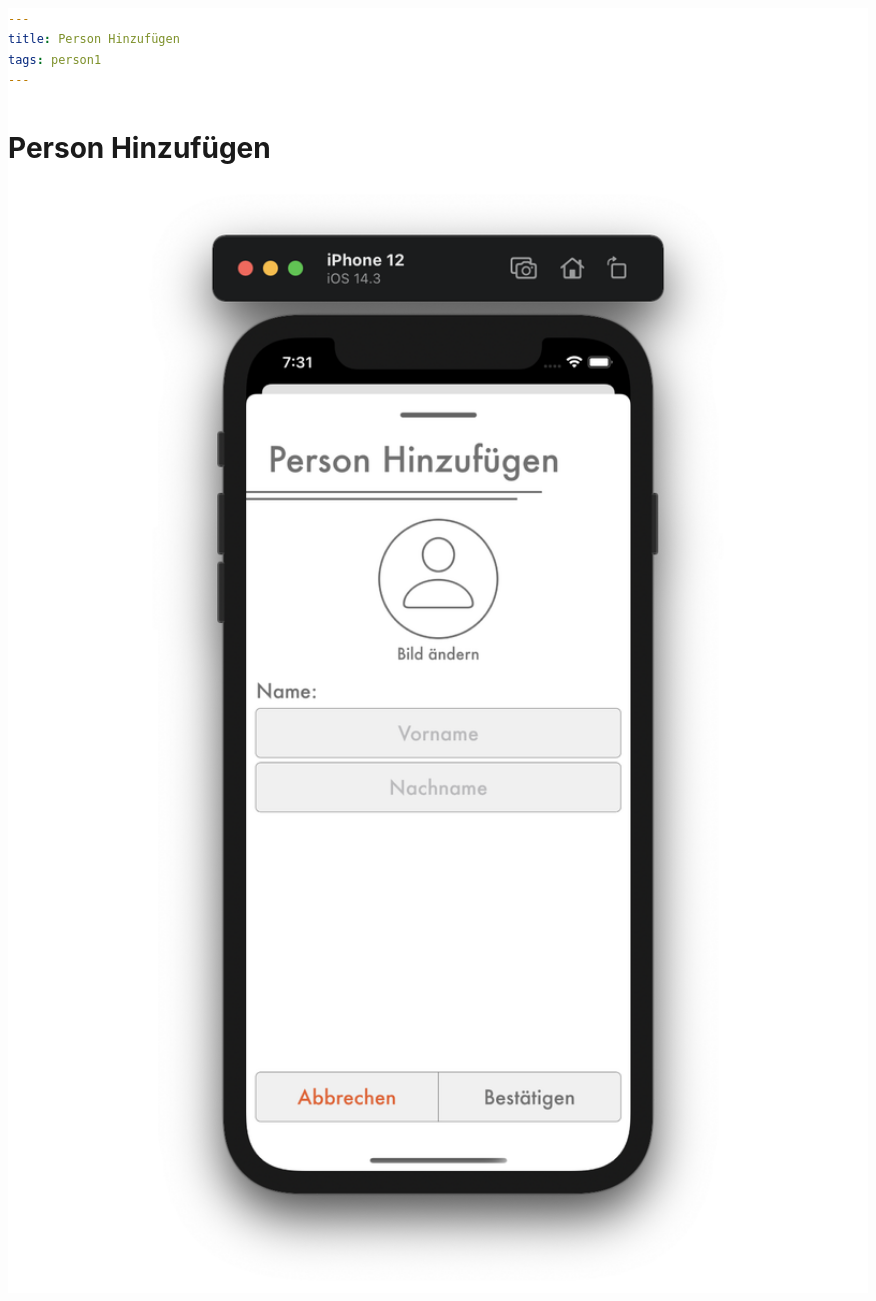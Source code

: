 ```yaml
---
title: Person Hinzufügen
tags: person1
---
```


# Person Hinzufügen

<img src="../Images/AddPerson.png" width="100%">
